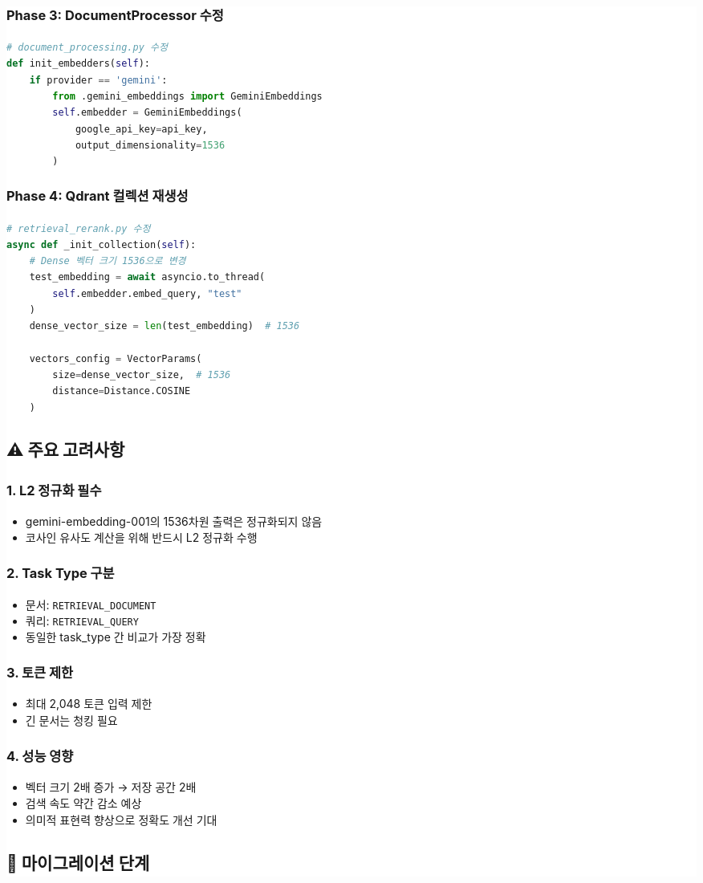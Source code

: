 ### Phase 3: DocumentProcessor 수정
```python
# document_processing.py 수정
def init_embedders(self):
    if provider == 'gemini':
        from .gemini_embeddings import GeminiEmbeddings
        self.embedder = GeminiEmbeddings(
            google_api_key=api_key,
            output_dimensionality=1536
        )
```

### Phase 4: Qdrant 컬렉션 재생성
```python
# retrieval_rerank.py 수정
async def _init_collection(self):
    # Dense 벡터 크기 1536으로 변경
    test_embedding = await asyncio.to_thread(
        self.embedder.embed_query, "test"
    )
    dense_vector_size = len(test_embedding)  # 1536
    
    vectors_config = VectorParams(
        size=dense_vector_size,  # 1536
        distance=Distance.COSINE
    )
```

## ⚠️ 주요 고려사항

### 1. L2 정규화 필수
- gemini-embedding-001의 1536차원 출력은 정규화되지 않음
- 코사인 유사도 계산을 위해 반드시 L2 정규화 수행

### 2. Task Type 구분
- 문서: `RETRIEVAL_DOCUMENT`
- 쿼리: `RETRIEVAL_QUERY`
- 동일한 task_type 간 비교가 가장 정확

### 3. 토큰 제한
- 최대 2,048 토큰 입력 제한
- 긴 문서는 청킹 필요

### 4. 성능 영향
- 벡터 크기 2배 증가 → 저장 공간 2배
- 검색 속도 약간 감소 예상
- 의미적 표현력 향상으로 정확도 개선 기대

## 🔄 마이그레이션 단계
